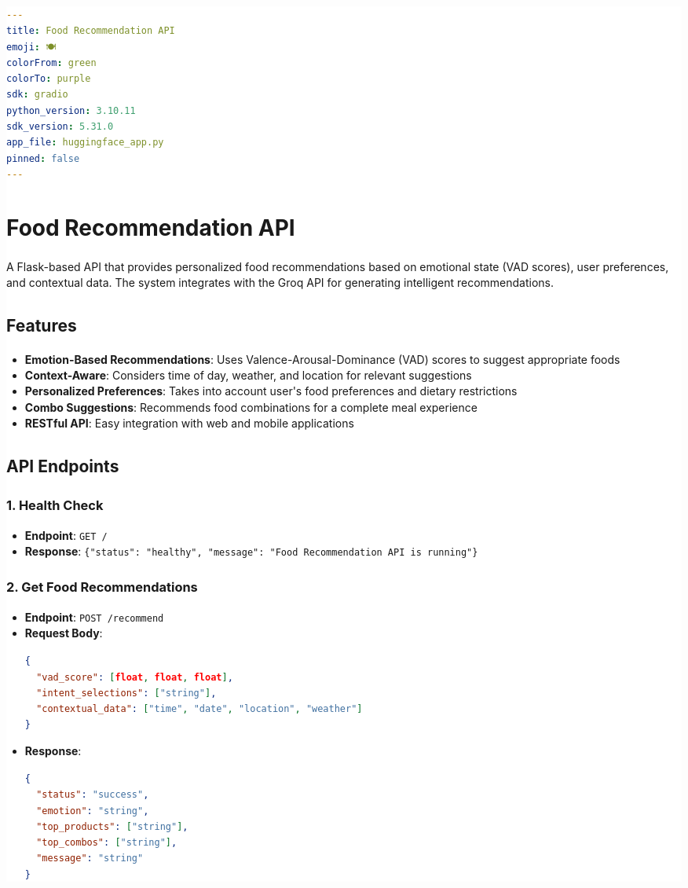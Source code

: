 ```yaml
---
title: Food Recommendation API
emoji: 🍽️
colorFrom: green
colorTo: purple
sdk: gradio
python_version: 3.10.11
sdk_version: 5.31.0
app_file: huggingface_app.py
pinned: false
---
```


# Food Recommendation API

A Flask-based API that provides personalized food recommendations based on emotional state (VAD scores), user preferences, and contextual data. The system integrates with the Groq API for generating intelligent recommendations.

## Features

- **Emotion-Based Recommendations**: Uses Valence-Arousal-Dominance (VAD) scores to suggest appropriate foods
- **Context-Aware**: Considers time of day, weather, and location for relevant suggestions
- **Personalized Preferences**: Takes into account user's food preferences and dietary restrictions
- **Combo Suggestions**: Recommends food combinations for a complete meal experience
- **RESTful API**: Easy integration with web and mobile applications

## API Endpoints

### 1. Health Check
- **Endpoint**: `GET /`
- **Response**: `{"status": "healthy", "message": "Food Recommendation API is running"}`

### 2. Get Food Recommendations
- **Endpoint**: `POST /recommend`
- **Request Body**:
  ```json
  {
    "vad_score": [float, float, float],
    "intent_selections": ["string"],
    "contextual_data": ["time", "date", "location", "weather"]
  }
  ```
- **Response**:
  ```json
  {
    "status": "success",
    "emotion": "string",
    "top_products": ["string"],
    "top_combos": ["string"],
    "message": "string"
  }
  ```
